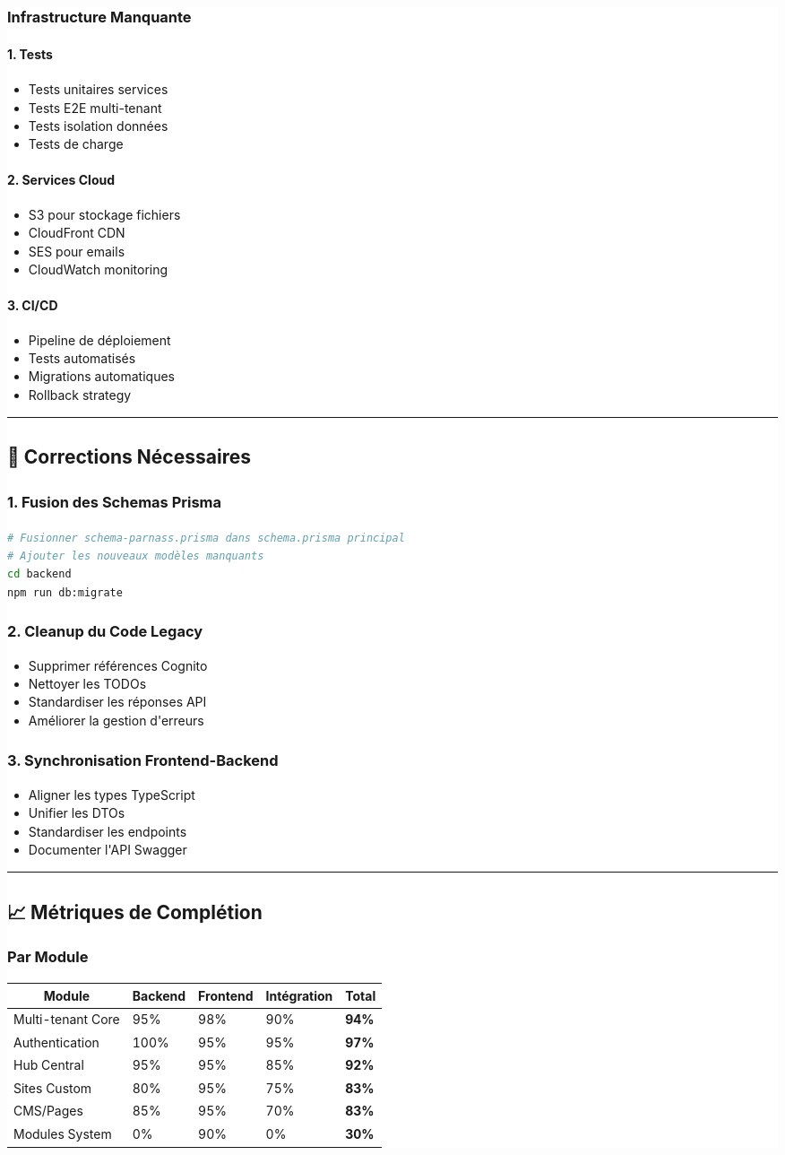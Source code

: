 ### Infrastructure Manquante

#### 1. Tests
- Tests unitaires services
- Tests E2E multi-tenant
- Tests isolation données
- Tests de charge

#### 2. Services Cloud
- S3 pour stockage fichiers
- CloudFront CDN
- SES pour emails
- CloudWatch monitoring

#### 3. CI/CD
- Pipeline de déploiement
- Tests automatisés
- Migrations automatiques
- Rollback strategy

---

## 🔧 Corrections Nécessaires

### 1. Fusion des Schemas Prisma
```bash
# Fusionner schema-parnass.prisma dans schema.prisma principal
# Ajouter les nouveaux modèles manquants
cd backend
npm run db:migrate
```

### 2. Cleanup du Code Legacy
- Supprimer références Cognito
- Nettoyer les TODOs
- Standardiser les réponses API
- Améliorer la gestion d'erreurs

### 3. Synchronisation Frontend-Backend
- Aligner les types TypeScript
- Unifier les DTOs
- Standardiser les endpoints
- Documenter l'API Swagger

---

## 📈 Métriques de Complétion

### Par Module
| Module | Backend | Frontend | Intégration | Total |
|--------|---------|----------|-------------|-------|
| Multi-tenant Core | 95% | 98% | 90% | **94%** |
| Authentication | 100% | 95% | 95% | **97%** |
| Hub Central | 95% | 95% | 85% | **92%** |
| Sites Custom | 80% | 95% | 75% | **83%** |
| CMS/Pages | 85% | 95% | 70% | **83%** |
| Modules System | 0% | 90% | 0% | **30%** |